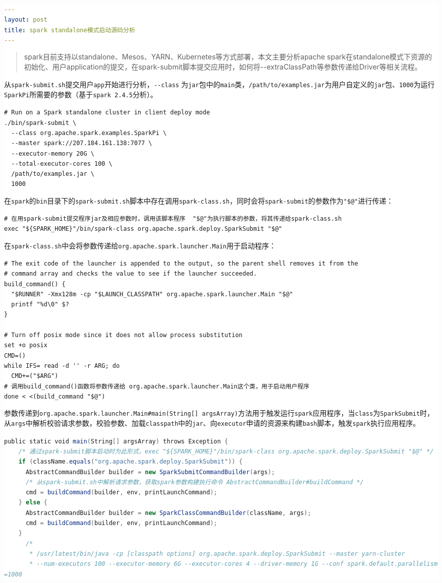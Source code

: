 ```yaml
---
layout: post
title: spark standalone模式启动源码分析
---
```

> spark目前支持以standalone、Mesos、YARN、Kubernetes等方式部署，本文主要分析apache spark在standalone模式下资源的初始化、用户application的提交，在spark-submit脚本提交应用时，如何将--extraClassPath等参数传递给Driver等相关流程。

从`spark-submit.sh`提交用户`app`开始进行分析，`--class` 为`jar`包中的`main`类，`/path/to/examples.jar`为用户自定义的`jar`包、`1000`为运行`SparkPi`所需要的参数（基于`spark 2.4.5`分析）。

```shell
# Run on a Spark standalone cluster in client deploy mode
./bin/spark-submit \
  --class org.apache.spark.examples.SparkPi \
  --master spark://207.184.161.138:7077 \
  --executor-memory 20G \
  --total-executor-cores 100 \
  /path/to/examples.jar \
  1000
```

在`spark`的`bin`目录下的`spark-submit.sh`脚本中存在调用`spark-class.sh`，同时会将`spark-submit`的参数作为`"$@"`进行传递：

```shell
# 在用spark-submit提交程序jar及相应参数时，调用该脚本程序  "$@"为执行脚本的参数，将其传递给spark-class.sh
exec "${SPARK_HOME}"/bin/spark-class org.apache.spark.deploy.SparkSubmit "$@"
```
在`spark-class.sh`中会将参数传递给`org.apache.spark.launcher.Main`用于启动程序：

```shell
# The exit code of the launcher is appended to the output, so the parent shell removes it from the
# command array and checks the value to see if the launcher succeeded.
build_command() {
  "$RUNNER" -Xmx128m -cp "$LAUNCH_CLASSPATH" org.apache.spark.launcher.Main "$@"
  printf "%d\0" $?
}

# Turn off posix mode since it does not allow process substitution
set +o posix
CMD=()
while IFS= read -d '' -r ARG; do
  CMD+=("$ARG")
# 调用build_command()函数将参数传递给 org.apache.spark.launcher.Main这个类，用于启动用户程序
done < <(build_command "$@")
```

参数传递到`org.apache.spark.launcher.Main#main(String[] argsArray)`方法用于触发运行`spark`应用程序，当`class`为`SparkSubmit`时，从`args`中解析校验请求参数，校验参数、加载`classpath`中的`jar`、向`executor`申请的资源来构建`bash`脚本，触发`spark`执行应用程序。

```scala
public static void main(String[] argsArray) throws Exception {
    /* 通过spark-submit脚本启动时为此形式，exec "${SPARK_HOME}"/bin/spark-class org.apache.spark.deploy.SparkSubmit "$@" */
    if (className.equals("org.apache.spark.deploy.SparkSubmit")) {
      AbstractCommandBuilder builder = new SparkSubmitCommandBuilder(args);
      /* 从spark-submit.sh中解析请求参数，获取spark参数构建执行命令 AbstractCommandBuilder#buildCommand */
      cmd = buildCommand(builder, env, printLaunchCommand);
    } else {
      AbstractCommandBuilder builder = new SparkClassCommandBuilder(className, args);
      cmd = buildCommand(builder, env, printLaunchCommand);
    }
  	  /*
       * /usr/latest/bin/java -cp [classpath options] org.apache.spark.deploy.SparkSubmit --master yarn-cluster
       * --num-executors 100 --executor-memory 6G --executor-cores 4 --driver-memory 1G --conf spark.default.parallelism=1000
```